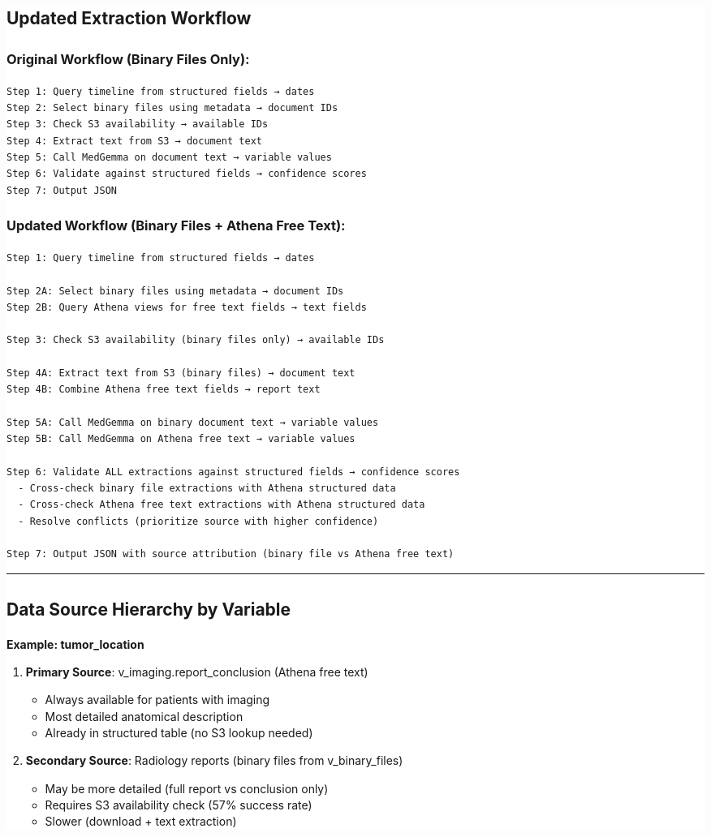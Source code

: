 ## Updated Extraction Workflow

### Original Workflow (Binary Files Only):
```
Step 1: Query timeline from structured fields → dates
Step 2: Select binary files using metadata → document IDs
Step 3: Check S3 availability → available IDs
Step 4: Extract text from S3 → document text
Step 5: Call MedGemma on document text → variable values
Step 6: Validate against structured fields → confidence scores
Step 7: Output JSON
```

### Updated Workflow (Binary Files + Athena Free Text):
```
Step 1: Query timeline from structured fields → dates

Step 2A: Select binary files using metadata → document IDs
Step 2B: Query Athena views for free text fields → text fields

Step 3: Check S3 availability (binary files only) → available IDs

Step 4A: Extract text from S3 (binary files) → document text
Step 4B: Combine Athena free text fields → report text

Step 5A: Call MedGemma on binary document text → variable values
Step 5B: Call MedGemma on Athena free text → variable values

Step 6: Validate ALL extractions against structured fields → confidence scores
  - Cross-check binary file extractions with Athena structured data
  - Cross-check Athena free text extractions with Athena structured data
  - Resolve conflicts (prioritize source with higher confidence)

Step 7: Output JSON with source attribution (binary file vs Athena free text)
```

---

## Data Source Hierarchy by Variable

**Example: tumor_location**

1. **Primary Source**: v_imaging.report_conclusion (Athena free text)
   - Always available for patients with imaging
   - Most detailed anatomical description
   - Already in structured table (no S3 lookup needed)

2. **Secondary Source**: Radiology reports (binary files from v_binary_files)
   - May be more detailed (full report vs conclusion only)
   - Requires S3 availability check (57% success rate)
   - Slower (download + text extraction)
